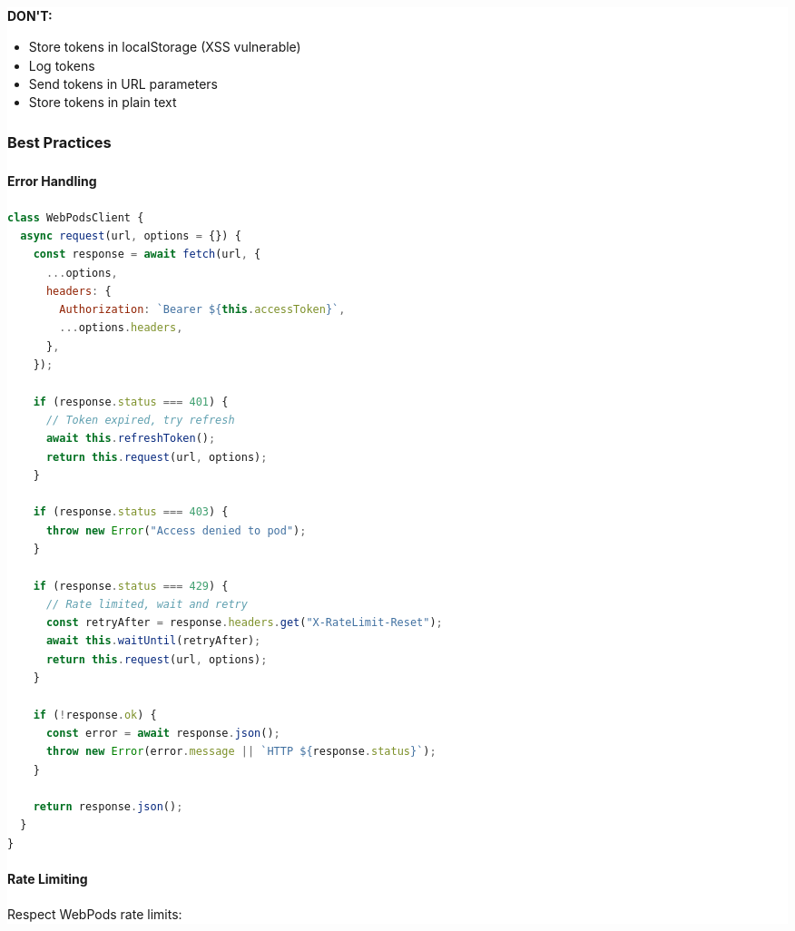 **DON'T:**

- Store tokens in localStorage (XSS vulnerable)
- Log tokens
- Send tokens in URL parameters
- Store tokens in plain text

### Best Practices

#### Error Handling

```javascript
class WebPodsClient {
  async request(url, options = {}) {
    const response = await fetch(url, {
      ...options,
      headers: {
        Authorization: `Bearer ${this.accessToken}`,
        ...options.headers,
      },
    });

    if (response.status === 401) {
      // Token expired, try refresh
      await this.refreshToken();
      return this.request(url, options);
    }

    if (response.status === 403) {
      throw new Error("Access denied to pod");
    }

    if (response.status === 429) {
      // Rate limited, wait and retry
      const retryAfter = response.headers.get("X-RateLimit-Reset");
      await this.waitUntil(retryAfter);
      return this.request(url, options);
    }

    if (!response.ok) {
      const error = await response.json();
      throw new Error(error.message || `HTTP ${response.status}`);
    }

    return response.json();
  }
}
```

#### Rate Limiting

Respect WebPods rate limits:

